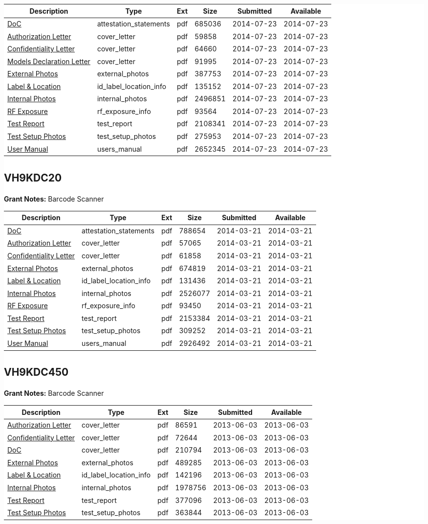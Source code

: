 | Description | Type | Ext | Size | Submitted | Available |
| ----------- | ---- | --- | ---- | --------- | --------- |
| [DoC](VH9KDC30/d12cd726b9cc540694fdcfb2d8da9c03/2333655.pdf) | attestation_statements | pdf | 685036 | 2014-07-23 | 2014-07-23 |
| [Authorization Letter](VH9KDC30/d12cd726b9cc540694fdcfb2d8da9c03/2333652.pdf) | cover_letter | pdf | 59858 | 2014-07-23 | 2014-07-23 |
| [Confidentiality Letter](VH9KDC30/d12cd726b9cc540694fdcfb2d8da9c03/2333653.pdf) | cover_letter | pdf | 64660 | 2014-07-23 | 2014-07-23 |
| [Models Declaration Letter](VH9KDC30/d12cd726b9cc540694fdcfb2d8da9c03/2333654.pdf) | cover_letter | pdf | 91995 | 2014-07-23 | 2014-07-23 |
| [External Photos](VH9KDC30/d12cd726b9cc540694fdcfb2d8da9c03/2333662.pdf) | external_photos | pdf | 387753 | 2014-07-23 | 2014-07-23 |
| [Label & Location](VH9KDC30/d12cd726b9cc540694fdcfb2d8da9c03/2333664.pdf) | id_label_location_info | pdf | 135152 | 2014-07-23 | 2014-07-23 |
| [Internal Photos](VH9KDC30/d12cd726b9cc540694fdcfb2d8da9c03/2333663.pdf) | internal_photos | pdf | 2496851 | 2014-07-23 | 2014-07-23 |
| [RF Exposure](VH9KDC30/d12cd726b9cc540694fdcfb2d8da9c03/2333661.pdf) | rf_exposure_info | pdf | 93564 | 2014-07-23 | 2014-07-23 |
| [Test Report](VH9KDC30/d12cd726b9cc540694fdcfb2d8da9c03/2333659.pdf) | test_report | pdf | 2108341 | 2014-07-23 | 2014-07-23 |
| [Test Setup Photos](VH9KDC30/d12cd726b9cc540694fdcfb2d8da9c03/2333660.pdf) | test_setup_photos | pdf | 275953 | 2014-07-23 | 2014-07-23 |
| [User Manual](VH9KDC30/d12cd726b9cc540694fdcfb2d8da9c03/2333665.pdf) | users_manual | pdf | 2652345 | 2014-07-23 | 2014-07-23 |
## VH9KDC20
**Grant Notes:** Barcode Scanner

| Description | Type | Ext | Size | Submitted | Available |
| ----------- | ---- | --- | ---- | --------- | --------- |
| [DoC](VH9KDC20/abc6f5e988133bd043c766a1f49d9c85/2222623.pdf) | attestation_statements | pdf | 788654 | 2014-03-21 | 2014-03-21 |
| [Authorization Letter](VH9KDC20/abc6f5e988133bd043c766a1f49d9c85/2222621.pdf) | cover_letter | pdf | 57065 | 2014-03-21 | 2014-03-21 |
| [Confidentiality Letter](VH9KDC20/abc6f5e988133bd043c766a1f49d9c85/2222622.pdf) | cover_letter | pdf | 61858 | 2014-03-21 | 2014-03-21 |
| [External Photos](VH9KDC20/abc6f5e988133bd043c766a1f49d9c85/2222630.pdf) | external_photos | pdf | 674819 | 2014-03-21 | 2014-03-21 |
| [Label & Location](VH9KDC20/abc6f5e988133bd043c766a1f49d9c85/2222632.pdf) | id_label_location_info | pdf | 131436 | 2014-03-21 | 2014-03-21 |
| [Internal Photos](VH9KDC20/abc6f5e988133bd043c766a1f49d9c85/2222631.pdf) | internal_photos | pdf | 2526077 | 2014-03-21 | 2014-03-21 |
| [RF Exposure](VH9KDC20/abc6f5e988133bd043c766a1f49d9c85/2222629.pdf) | rf_exposure_info | pdf | 93450 | 2014-03-21 | 2014-03-21 |
| [Test Report](VH9KDC20/abc6f5e988133bd043c766a1f49d9c85/2222627.pdf) | test_report | pdf | 2153384 | 2014-03-21 | 2014-03-21 |
| [Test Setup Photos](VH9KDC20/abc6f5e988133bd043c766a1f49d9c85/2222628.pdf) | test_setup_photos | pdf | 309252 | 2014-03-21 | 2014-03-21 |
| [User Manual](VH9KDC20/abc6f5e988133bd043c766a1f49d9c85/2222633.pdf) | users_manual | pdf | 2926492 | 2014-03-21 | 2014-03-21 |
## VH9KDC450
**Grant Notes:** Barcode Scanner

| Description | Type | Ext | Size | Submitted | Available |
| ----------- | ---- | --- | ---- | --------- | --------- |
| [Authorization Letter](VH9KDC450/1e8ea9012b2a39ece5809d89d5c469a5/1981553.pdf) | cover_letter | pdf | 86591 | 2013-06-03 | 2013-06-03 |
| [Confidentiality Letter](VH9KDC450/1e8ea9012b2a39ece5809d89d5c469a5/1981554.pdf) | cover_letter | pdf | 72644 | 2013-06-03 | 2013-06-03 |
| [DoC](VH9KDC450/1e8ea9012b2a39ece5809d89d5c469a5/1981555.pdf) | cover_letter | pdf | 210794 | 2013-06-03 | 2013-06-03 |
| [External Photos](VH9KDC450/1e8ea9012b2a39ece5809d89d5c469a5/1981562.pdf) | external_photos | pdf | 489285 | 2013-06-03 | 2013-06-03 |
| [Label & Location](VH9KDC450/1e8ea9012b2a39ece5809d89d5c469a5/1981564.pdf) | id_label_location_info | pdf | 142196 | 2013-06-03 | 2013-06-03 |
| [Internal Photos](VH9KDC450/1e8ea9012b2a39ece5809d89d5c469a5/1981563.pdf) | internal_photos | pdf | 1978756 | 2013-06-03 | 2013-06-03 |
| [Test Report](VH9KDC450/1e8ea9012b2a39ece5809d89d5c469a5/1981573.pdf) | test_report | pdf | 377096 | 2013-06-03 | 2013-06-03 |
| [Test Setup Photos](VH9KDC450/1e8ea9012b2a39ece5809d89d5c469a5/1981560.pdf) | test_setup_photos | pdf | 363844 | 2013-06-03 | 2013-06-03 |